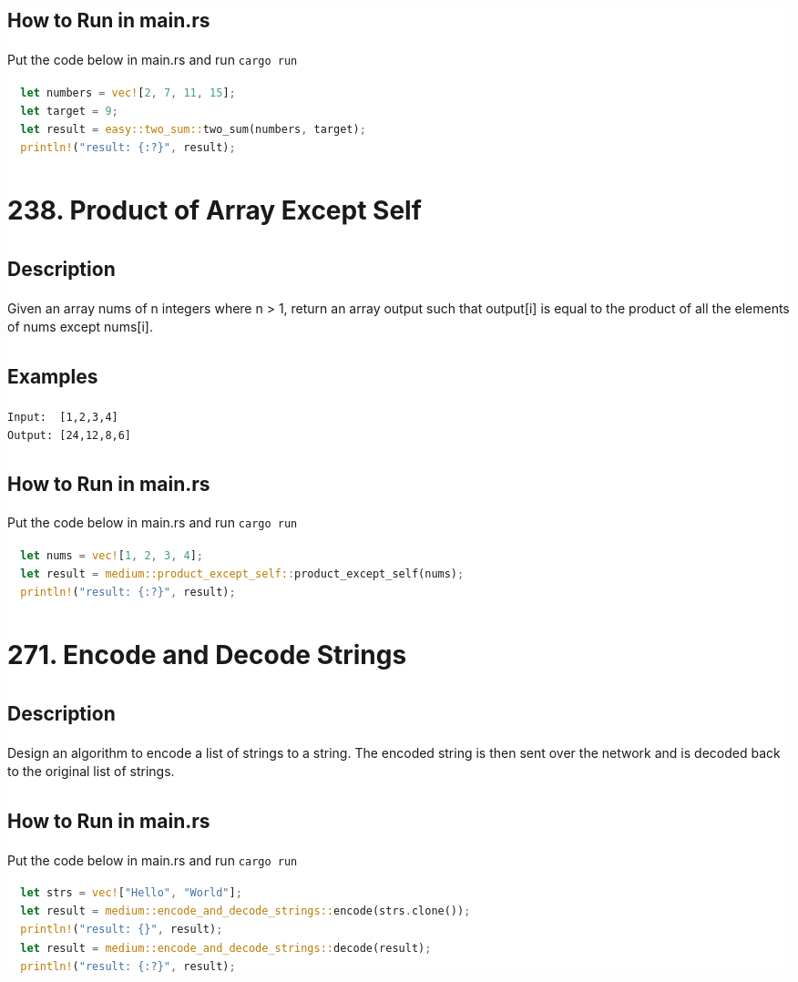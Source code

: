 ## How to Run in main.rs

Put the code below in main.rs and run `cargo run`

```rust
  let numbers = vec![2, 7, 11, 15];
  let target = 9;
  let result = easy::two_sum::two_sum(numbers, target);
  println!("result: {:?}", result);
```

# 238. Product of Array Except Self

## Description

Given an array nums of n integers where n > 1, return an array output such that output[i] is equal to the product of all the elements of nums except nums[i].

## Examples

```text
Input:  [1,2,3,4]
Output: [24,12,8,6]
```

## How to Run in main.rs

Put the code below in main.rs and run `cargo run`

```rust
  let nums = vec![1, 2, 3, 4];
  let result = medium::product_except_self::product_except_self(nums);
  println!("result: {:?}", result);
```

# 271. Encode and Decode Strings

## Description

Design an algorithm to encode a list of strings to a string. The encoded string is then sent over the network and is decoded back to the original list of strings.

## How to Run in main.rs

Put the code below in main.rs and run `cargo run`

```rust
  let strs = vec!["Hello", "World"];
  let result = medium::encode_and_decode_strings::encode(strs.clone());
  println!("result: {}", result);
  let result = medium::encode_and_decode_strings::decode(result);
  println!("result: {:?}", result);
```
